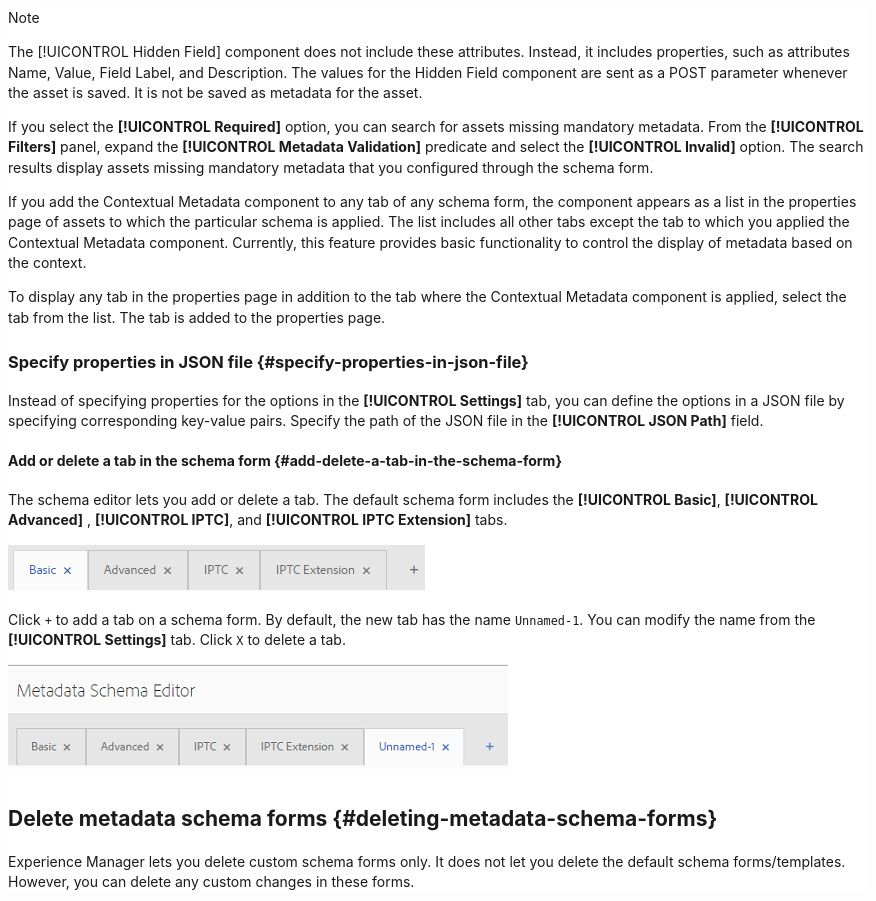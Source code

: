 >[!NOTE]
>
>The [!UICONTROL Hidden Field] component does not include these attributes. Instead, it includes properties, such as attributes Name, Value, Field Label, and Description. The values for the Hidden Field component are sent as a POST parameter whenever the asset is saved. It is not be saved as metadata for the asset.

If you select the **[!UICONTROL Required]** option, you can search for assets missing mandatory metadata. From the **[!UICONTROL Filters]** panel, expand the **[!UICONTROL Metadata Validation]** predicate and select the **[!UICONTROL Invalid]** option. The search results display assets missing mandatory metadata that you configured through the schema form.

If you add the Contextual Metadata component to any tab of any schema form, the component appears as a list in the properties page of assets to which the particular  schema  is applied. The list includes all other tabs except the tab to which you applied the Contextual Metadata component. Currently, this feature provides basic functionality to control the display of metadata based on the context.

To display any tab in the properties page in addition to the tab where the Contextual Metadata component is applied, select the tab from the list. The tab is added to the properties page.

### Specify properties in JSON file {#specify-properties-in-json-file}

Instead of specifying properties for the options in the **[!UICONTROL Settings]** tab, you can define the options in a JSON file by specifying corresponding key-value pairs. Specify the path of the JSON file in the **[!UICONTROL JSON Path]** field.

#### Add or delete a tab in the schema form {#add-delete-a-tab-in-the-schema-form}

The schema editor lets you add or delete a tab. The default schema form includes the **[!UICONTROL Basic]**, **[!UICONTROL Advanced]** , **[!UICONTROL IPTC]**, and **[!UICONTROL IPTC Extension]** tabs.

![Default tabs in Metadata Schema form](assets/metadata-schema-form-tabs.png)

Click `+` to add a tab on a schema form. By default, the new tab has the name `Unnamed-1`. You can modify the name from the **[!UICONTROL Settings]** tab. Click `X` to delete a tab.

![Add or delete a tab using Metadata Schema Editor](assets/metadata-schema-form-new-tab.png)

## Delete metadata schema forms {#deleting-metadata-schema-forms}

Experience Manager lets you delete custom schema forms only. It does not let you delete the default schema forms/templates. However, you can delete any custom changes in these forms.
